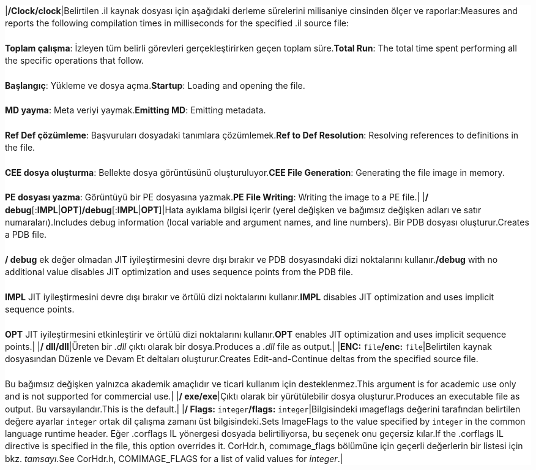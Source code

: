 |<span data-ttu-id="7a53f-132">**/Clock**</span><span class="sxs-lookup"><span data-stu-id="7a53f-132">**/clock**</span></span>|<span data-ttu-id="7a53f-133">Belirtilen .il kaynak dosyası için aşağıdaki derleme sürelerini milisaniye cinsinden ölçer ve raporlar:</span><span class="sxs-lookup"><span data-stu-id="7a53f-133">Measures and reports the following compilation times in milliseconds for the specified .il source file:</span></span><br /><br /> <span data-ttu-id="7a53f-134">**Toplam çalışma**: İzleyen tüm belirli görevleri gerçekleştirirken geçen toplam süre.</span><span class="sxs-lookup"><span data-stu-id="7a53f-134">**Total Run**: The total time spent performing all the specific operations that follow.</span></span><br /><br /> <span data-ttu-id="7a53f-135">**Başlangıç**: Yükleme ve dosya açma.</span><span class="sxs-lookup"><span data-stu-id="7a53f-135">**Startup**: Loading and opening the file.</span></span><br /><br /> <span data-ttu-id="7a53f-136">**MD yayma**: Meta veriyi yaymak.</span><span class="sxs-lookup"><span data-stu-id="7a53f-136">**Emitting MD**: Emitting metadata.</span></span><br /><br /> <span data-ttu-id="7a53f-137">**Ref Def çözümleme**: Başvuruları dosyadaki tanımlara çözümlemek.</span><span class="sxs-lookup"><span data-stu-id="7a53f-137">**Ref to Def Resolution**: Resolving references to definitions in the file.</span></span><br /><br /> <span data-ttu-id="7a53f-138">**CEE dosya oluşturma**: Bellekte dosya görüntüsünü oluşturuluyor.</span><span class="sxs-lookup"><span data-stu-id="7a53f-138">**CEE File Generation**: Generating the file image in memory.</span></span><br /><br /> <span data-ttu-id="7a53f-139">**PE dosyası yazma**: Görüntüyü bir PE dosyasına yazmak.</span><span class="sxs-lookup"><span data-stu-id="7a53f-139">**PE File Writing**: Writing the image to a PE file.</span></span>|
|<span data-ttu-id="7a53f-140">**/ debug**[:**IMPL**&#124;**OPT**]</span><span class="sxs-lookup"><span data-stu-id="7a53f-140">**/debug**[:**IMPL**&#124;**OPT**]</span></span>|<span data-ttu-id="7a53f-141">Hata ayıklama bilgisi içerir (yerel değişken ve bağımsız değişken adları ve satır numaraları).</span><span class="sxs-lookup"><span data-stu-id="7a53f-141">Includes debug information (local variable and argument names, and line numbers).</span></span> <span data-ttu-id="7a53f-142">Bir PDB dosyası oluşturur.</span><span class="sxs-lookup"><span data-stu-id="7a53f-142">Creates a PDB file.</span></span><br /><br /> <span data-ttu-id="7a53f-143">**/ debug** ek değer olmadan JIT iyileştirmesini devre dışı bırakır ve PDB dosyasındaki dizi noktalarını kullanır.</span><span class="sxs-lookup"><span data-stu-id="7a53f-143">**/debug** with no additional value disables JIT optimization and uses sequence points from the PDB file.</span></span><br /><br /> <span data-ttu-id="7a53f-144">**IMPL** JIT iyileştirmesini devre dışı bırakır ve örtülü dizi noktalarını kullanır.</span><span class="sxs-lookup"><span data-stu-id="7a53f-144">**IMPL** disables JIT optimization and uses implicit sequence points.</span></span><br /><br /> <span data-ttu-id="7a53f-145">**OPT** JIT iyileştirmesini etkinleştirir ve örtülü dizi noktalarını kullanır.</span><span class="sxs-lookup"><span data-stu-id="7a53f-145">**OPT** enables JIT optimization and uses implicit sequence points.</span></span>|
|<span data-ttu-id="7a53f-146">**/ dll**</span><span class="sxs-lookup"><span data-stu-id="7a53f-146">**/dll**</span></span>|<span data-ttu-id="7a53f-147">Üreten bir *.dll* çıktı olarak bir dosya.</span><span class="sxs-lookup"><span data-stu-id="7a53f-147">Produces a *.dll* file as output.</span></span>|
|<span data-ttu-id="7a53f-148">**ENC:** `file`</span><span class="sxs-lookup"><span data-stu-id="7a53f-148">**/enc:** `file`</span></span>|<span data-ttu-id="7a53f-149">Belirtilen kaynak dosyasından Düzenle ve Devam Et deltaları oluşturur.</span><span class="sxs-lookup"><span data-stu-id="7a53f-149">Creates Edit-and-Continue deltas from the specified source file.</span></span><br /><br /> <span data-ttu-id="7a53f-150">Bu bağımsız değişken yalnızca akademik amaçlıdır ve ticari kullanım için desteklenmez.</span><span class="sxs-lookup"><span data-stu-id="7a53f-150">This argument is for academic use only and is not supported for commercial use.</span></span>|
|<span data-ttu-id="7a53f-151">**/ exe**</span><span class="sxs-lookup"><span data-stu-id="7a53f-151">**/exe**</span></span>|<span data-ttu-id="7a53f-152">Çıktı olarak bir yürütülebilir dosya oluşturur.</span><span class="sxs-lookup"><span data-stu-id="7a53f-152">Produces an executable file as output.</span></span> <span data-ttu-id="7a53f-153">Bu varsayılandır.</span><span class="sxs-lookup"><span data-stu-id="7a53f-153">This is the default.</span></span>|
|<span data-ttu-id="7a53f-154">**/ Flags:** `integer`</span><span class="sxs-lookup"><span data-stu-id="7a53f-154">**/flags:** `integer`</span></span>|<span data-ttu-id="7a53f-155">Bilgisindeki ımageflags değerini tarafından belirtilen değere ayarlar `integer` ortak dil çalışma zamanı üst bilgisindeki.</span><span class="sxs-lookup"><span data-stu-id="7a53f-155">Sets ImageFlags to the value specified by `integer` in the common language runtime header.</span></span> <span data-ttu-id="7a53f-156">Eğer .corflags IL yönergesi dosyada belirtiliyorsa, bu seçenek onu geçersiz kılar.</span><span class="sxs-lookup"><span data-stu-id="7a53f-156">If the .corflags IL directive is specified in the file, this option overrides it.</span></span> <span data-ttu-id="7a53f-157">CorHdr.h, comımage_flags bölümüne için geçerli değerlerin bir listesi için bkz. *tamsayı*.</span><span class="sxs-lookup"><span data-stu-id="7a53f-157">See CorHdr.h, COMIMAGE_FLAGS for a list of valid values for *integer*.</span></span>|